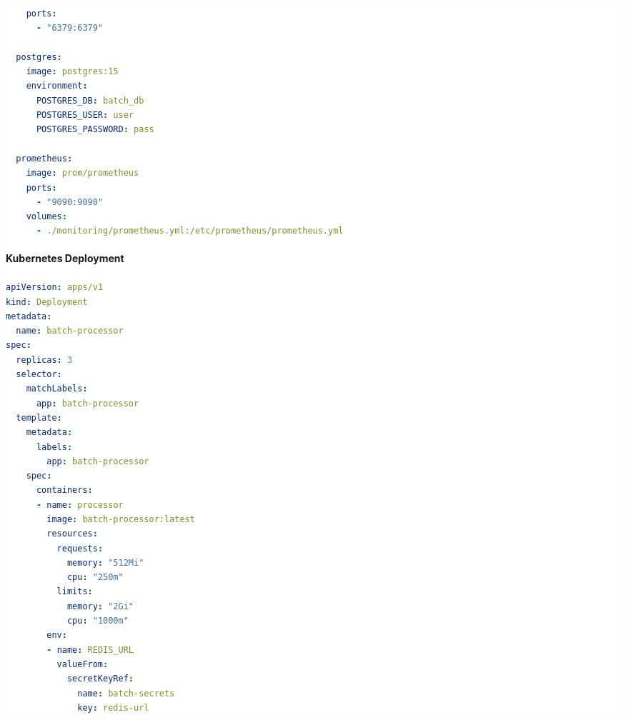 ```yaml
    ports:
      - "6379:6379"

  postgres:
    image: postgres:15
    environment:
      POSTGRES_DB: batch_db
      POSTGRES_USER: user
      POSTGRES_PASSWORD: pass

  prometheus:
    image: prom/prometheus
    ports:
      - "9090:9090"
    volumes:
      - ./monitoring/prometheus.yml:/etc/prometheus/prometheus.yml
```

#### Kubernetes Deployment
```yaml
apiVersion: apps/v1
kind: Deployment
metadata:
  name: batch-processor
spec:
  replicas: 3
  selector:
    matchLabels:
      app: batch-processor
  template:
    metadata:
      labels:
        app: batch-processor
    spec:
      containers:
      - name: processor
        image: batch-processor:latest
        resources:
          requests:
            memory: "512Mi"
            cpu: "250m"
          limits:
            memory: "2Gi"
            cpu: "1000m"
        env:
        - name: REDIS_URL
          valueFrom:
            secretKeyRef:
              name: batch-secrets
              key: redis-url
```

